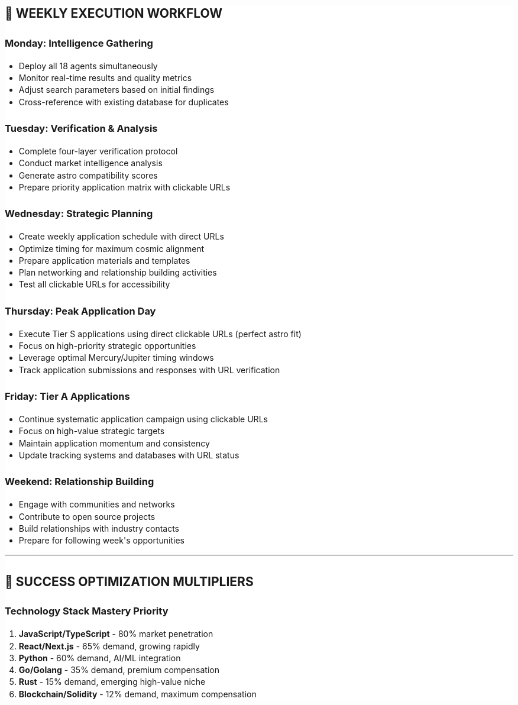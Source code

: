 ## 🎯 WEEKLY EXECUTION WORKFLOW

### **Monday: Intelligence Gathering**
- Deploy all 18 agents simultaneously
- Monitor real-time results and quality metrics
- Adjust search parameters based on initial findings
- Cross-reference with existing database for duplicates

### **Tuesday: Verification & Analysis**
- Complete four-layer verification protocol
- Conduct market intelligence analysis  
- Generate astro compatibility scores
- Prepare priority application matrix with clickable URLs

### **Wednesday: Strategic Planning**
- Create weekly application schedule with direct URLs
- Optimize timing for maximum cosmic alignment
- Prepare application materials and templates  
- Plan networking and relationship building activities
- Test all clickable URLs for accessibility

### **Thursday: Peak Application Day**
- Execute Tier S applications using direct clickable URLs (perfect astro fit)
- Focus on high-priority strategic opportunities
- Leverage optimal Mercury/Jupiter timing windows
- Track application submissions and responses with URL verification

### **Friday: Tier A Applications**
- Continue systematic application campaign using clickable URLs
- Focus on high-value strategic targets
- Maintain application momentum and consistency
- Update tracking systems and databases with URL status

### **Weekend: Relationship Building**
- Engage with communities and networks
- Contribute to open source projects
- Build relationships with industry contacts
- Prepare for following week's opportunities

---

## 🚀 SUCCESS OPTIMIZATION MULTIPLIERS

### **Technology Stack Mastery Priority**
1. **JavaScript/TypeScript** - 80% market penetration
2. **React/Next.js** - 65% demand, growing rapidly
3. **Python** - 60% demand, AI/ML integration  
4. **Go/Golang** - 35% demand, premium compensation
5. **Rust** - 15% demand, emerging high-value niche
6. **Blockchain/Solidity** - 12% demand, maximum compensation
